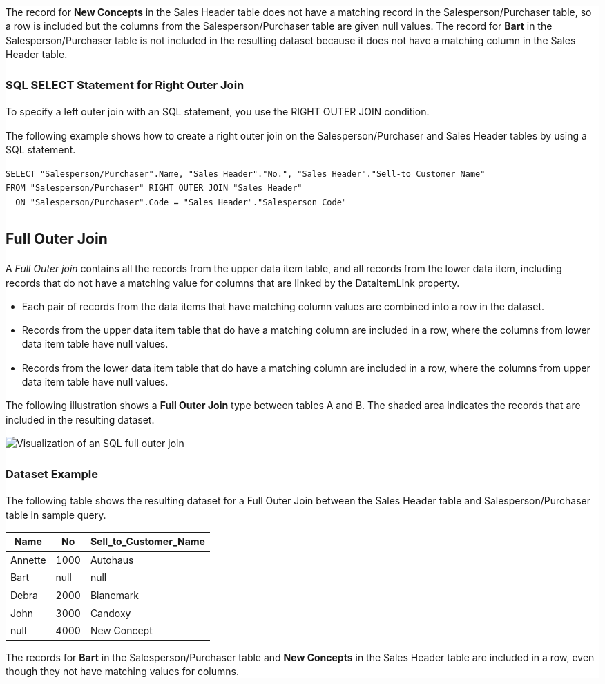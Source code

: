  The record for **New Concepts** in the Sales Header table does not have a matching record in the Salesperson/Purchaser table, so a row is included but the columns from the Salesperson/Purchaser table are given null values. The record for **Bart** in the Salesperson/Purchaser table is not included in the resulting dataset because it does not have a matching column in the Sales Header table.  
  
### SQL SELECT Statement for Right Outer Join  
 To specify a left outer join with an SQL statement, you use the RIGHT OUTER JOIN condition.  
  
 The following example shows how to create a right outer join on the Salesperson/Purchaser and Sales Header tables by using a SQL statement.  
  
```  
SELECT "Salesperson/Purchaser".Name, "Sales Header"."No.", "Sales Header"."Sell-to Customer Name"  
FROM "Salesperson/Purchaser" RIGHT OUTER JOIN "Sales Header"  
  ON "Salesperson/Purchaser".Code = "Sales Header"."Salesperson Code"  
```  
  
##  <a name="FullOuterJoin"></a> Full Outer Join  
 A *Full Outer join* contains all the records from the upper data item table, and all records from the lower data item, including records that do not have a matching value for columns that are linked by the DataItemLink property.  
  
-   Each pair of records from the data items that have matching column values are combined into a row in the dataset.  
  
-   Records from the upper data item table that do have a matching column are included in a row, where the columns from lower data item table have null values.  
  
-   Records from the lower data item table that do have a matching column are included in a row, where the columns from upper data item table have null values.  
  
 The following illustration shows a **Full Outer Join** type between tables A and B. The shaded area indicates the records that are included in the resulting dataset.  
  
 ![Visualization of an SQL full outer join](media/NAV_Query_SQL_Full_Outer_Join.png "NAV\_Query\_SQL\_Full\_Outer\_Join")  
  
### Dataset Example  
 The following table shows the resulting dataset for a Full Outer Join between the Sales Header table and Salesperson/Purchaser table in sample query.  
  
|Name|No|Sell\_to\_Customer\_Name|  
|----------|--------|------------------------------|  
|Annette|1000|Autohaus|  
|Bart|null|null|  
|Debra|2000|Blanemark|  
|John|3000|Candoxy|  
|null|4000|New Concept|  
  
 The records for **Bart** in the Salesperson/Purchaser table and **New Concepts** in the Sales Header table are included in a row, even though they not have matching values for columns.  
  